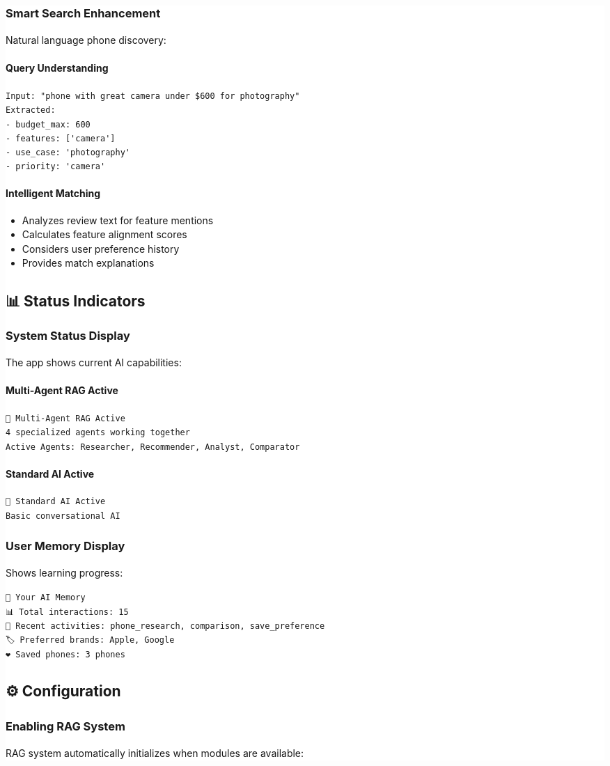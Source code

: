 ### Smart Search Enhancement
Natural language phone discovery:

#### Query Understanding
```
Input: "phone with great camera under $600 for photography"
Extracted:
- budget_max: 600
- features: ['camera']
- use_case: 'photography' 
- priority: 'camera'
```

#### Intelligent Matching
- Analyzes review text for feature mentions
- Calculates feature alignment scores
- Considers user preference history
- Provides match explanations

## 📊 Status Indicators

### System Status Display
The app shows current AI capabilities:

#### Multi-Agent RAG Active
```
🤖 Multi-Agent RAG Active
4 specialized agents working together
Active Agents: Researcher, Recommender, Analyst, Comparator
```

#### Standard AI Active  
```
🤖 Standard AI Active
Basic conversational AI
```

### User Memory Display
Shows learning progress:
```
🧠 Your AI Memory
📊 Total interactions: 15
🔄 Recent activities: phone_research, comparison, save_preference
🏷️ Preferred brands: Apple, Google  
❤️ Saved phones: 3 phones
```

## ⚙️ Configuration

### Enabling RAG System
RAG system automatically initializes when modules are available:
